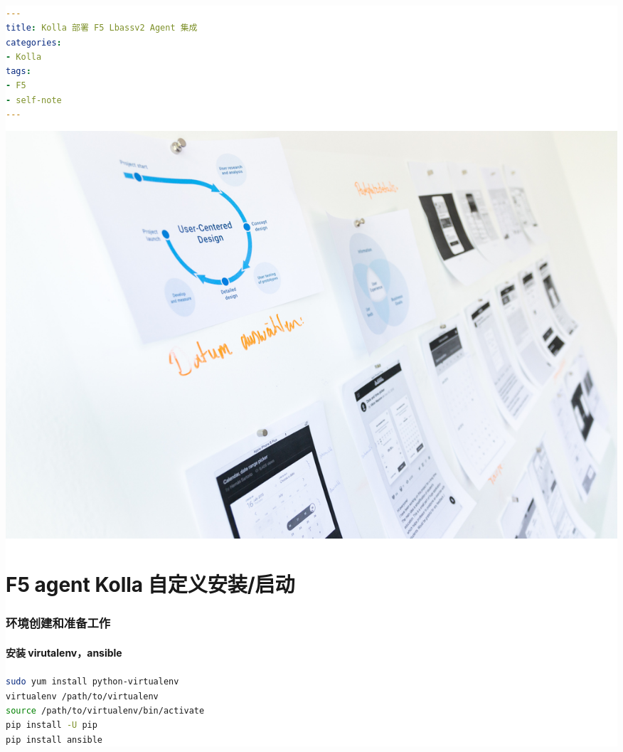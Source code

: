 ```yaml
---
title: Kolla 部署 F5 Lbassv2 Agent 集成
categories:
- Kolla
tags:
- F5
- self-note
---
```


![front](https://github.com/zhang-shengping/cosz3_blog/raw/gh-pages/images/f5-kolla/f5-kolla-0.jpg)

# F5 agent Kolla 自定义安装/启动

### 环境创建和准备工作

#### 安装 virutalenv，ansible

```bash
sudo yum install python-virtualenv
virtualenv /path/to/virtualenv
source /path/to/virtualenv/bin/activate
pip install -U pip
pip install ansible
```
